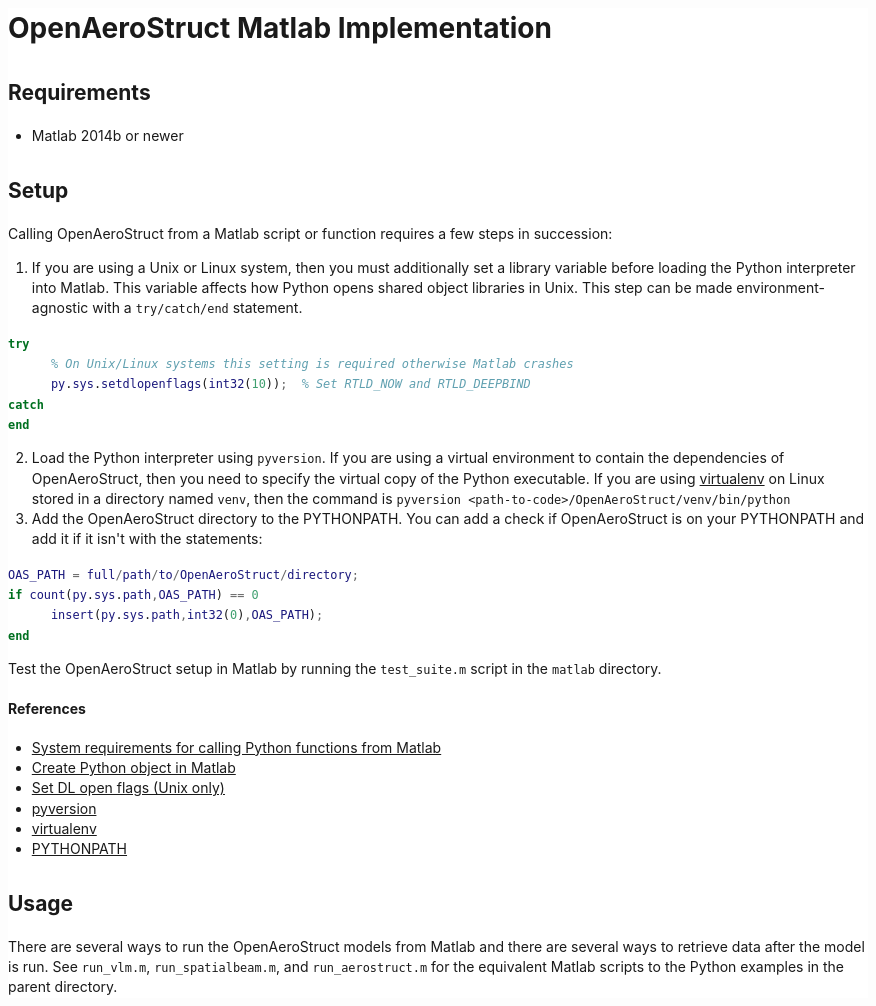# OpenAeroStruct Matlab Implementation


## Requirements
-  Matlab 2014b or newer

## Setup
Calling OpenAeroStruct from a Matlab script or function requires a few steps in succession:

1. If you are using a Unix or Linux system, then you must additionally set a library variable before loading the Python interpreter into Matlab. This variable affects how Python opens shared object libraries in Unix. This step can be made environment-agnostic with a `try/catch/end` statement.
```matlab
try
	  % On Unix/Linux systems this setting is required otherwise Matlab crashes
	  py.sys.setdlopenflags(int32(10));  % Set RTLD_NOW and RTLD_DEEPBIND
catch
end
```
2. Load the Python interpreter using `pyversion`. If you are using a virtual environment to contain the dependencies of OpenAeroStruct, then you need to specify the virtual copy of the Python executable. If you are using [virtualenv](http://docs.python-guide.org/en/latest/dev/virtualenvs/#lower-level-virtualenv) on Linux stored in a directory named `venv`, then the command is `pyversion <path-to-code>/OpenAeroStruct/venv/bin/python`
3. Add the OpenAeroStruct directory to the PYTHONPATH.
You can add a check if OpenAeroStruct is on your PYTHONPATH and add it if it isn't with the statements:
```matlab
OAS_PATH = full/path/to/OpenAeroStruct/directory;
if count(py.sys.path,OAS_PATH) == 0
	  insert(py.sys.path,int32(0),OAS_PATH);
end
```

Test the OpenAeroStruct setup in Matlab by running the `test_suite.m` script in the `matlab` directory.

#### References
- [System requirements for calling Python functions from Matlab](https://www.mathworks.com/help/matlab/matlab_external/system-and-configuration-requirements.html)
- [Create Python object in Matlab](https://www.mathworks.com/help/matlab/matlab_external/create-object-from-python-class.html)
- [Set DL open flags (Unix only)](https://docs.python.org/2/library/sys.html#sys.setdlopenflags)
- [pyversion](https://www.mathworks.com/help/matlab/ref/pyversion.html?s_tid=doc_ta)
- [virtualenv](http://docs.python-guide.org/en/latest/dev/virtualenvs/#lower-level-virtualenv)
- [PYTHONPATH](https://docs.python.org/2/using/cmdline.html#envvar-PYTHONPATH)


## Usage
There are several ways to run the OpenAeroStruct models from Matlab and there are several ways to retrieve data after the model is run. See `run_vlm.m`, `run_spatialbeam.m`, and `run_aerostruct.m` for the equivalent Matlab scripts to the Python examples in the parent directory.
